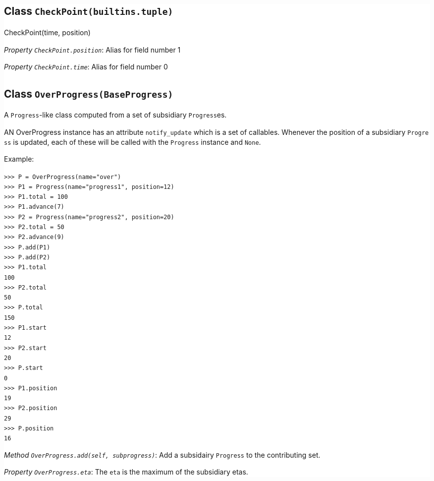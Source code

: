 ## Class `CheckPoint(builtins.tuple)`

CheckPoint(time, position)

*Property `CheckPoint.position`*:
Alias for field number 1

*Property `CheckPoint.time`*:
Alias for field number 0

## Class `OverProgress(BaseProgress)`

A `Progress`-like class computed from a set of subsidiary `Progress`es.

AN OverProgress instance has an attribute ``notify_update`` which
is a set of callables.
Whenever the position of a subsidiary `Progress` is updated,
each of these will be called with the `Progress` instance and `None`.

Example:

    >>> P = OverProgress(name="over")
    >>> P1 = Progress(name="progress1", position=12)
    >>> P1.total = 100
    >>> P1.advance(7)
    >>> P2 = Progress(name="progress2", position=20)
    >>> P2.total = 50
    >>> P2.advance(9)
    >>> P.add(P1)
    >>> P.add(P2)
    >>> P1.total
    100
    >>> P2.total
    50
    >>> P.total
    150
    >>> P1.start
    12
    >>> P2.start
    20
    >>> P.start
    0
    >>> P1.position
    19
    >>> P2.position
    29
    >>> P.position
    16

*Method `OverProgress.add(self, subprogress)`*:
Add a subsidairy `Progress` to the contributing set.

*Property `OverProgress.eta`*:
The `eta` is the maximum of the subsidiary etas.
